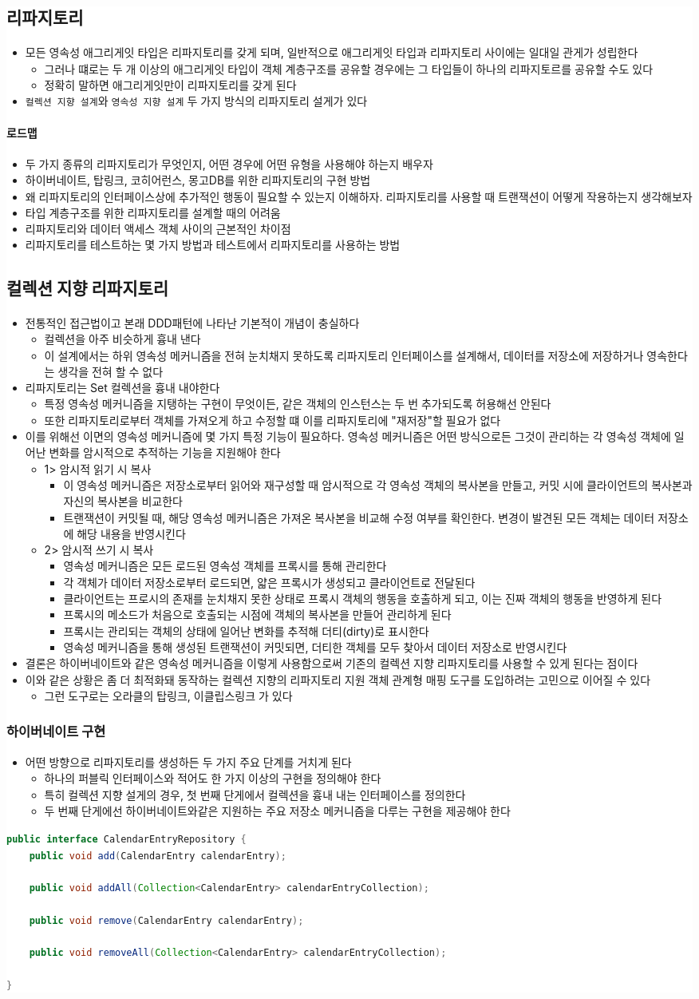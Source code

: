 ## 리파지토리

- 모든 영속성 애그리게잇 타입은 리파지토리를 갖게 되며, 일반적으로 애그리게잇 타입과 리파지토리 사이에는 일대일 관게가 성립한다
    - 그러나 떄로는 두 개 이상의 애그리게잇 타입이 객체 계층구조를 공유할 경우에는 그 타입들이 하나의 리파지토르를 공유할 수도 있다
    - 정확히 말하면 애그리게잇만이 리파지토리를 갖게 된다
- `컬렉션 지향 설계`와 `영속성 지향 설계` 두 가지 방식의 리파지토리 설게가 있다

#### 로드맵

- 두 가지 종류의 리파지토리가 무엇인지, 어떤 경우에 어떤 유형을 사용해야 하는지 배우자
- 하이버네이트, 탑링크, 코히어런스, 몽고DB를 위한 리파지토리의 구현 방법
- 왜 리파지토리의 인터페이스상에 추가적인 행동이 필요할 수 있는지 이해하자. 리파지토리를 사용할 때 트랜잭션이 어떻게 작용하는지 생각해보자
- 타입 계층구조를 위한 리파지토리를 설계할 때의 어려움
- 리파지토리와 데이터 액세스 객체 사이의 근본적인 차이점
- 리파지토리를 테스트하는 몇 가지 방법과 테스트에서 리파지토리를 사용하는 방법

## 컬렉션 지향 리파지토리

- 전통적인 접근법이고 본래 DDD패턴에 나타난 기본적이 개념이 충실하다
    - 컬렉션을 아주 비슷하게 흉내 낸다
    - 이 설계에서는 하위 영속성 메커니즘을 전혀 눈치채지 못하도록 리파지토리 인터페이스를 설계해서, 데이터를 저장소에 저장하거나 영속한다는 생각을 전혀 할 수 없다
- 리파지토리는 Set 컬렉션을 흉내 내야한다
    - 특정 영속성 메커니즘을 지탱하는 구현이 무엇이든, 같은 객체의 인스턴스는 두 번 추가되도록 허용해선 안된다
    - 또한 리파지토리로부터 객체를 가져오게 하고 수정할 떄 이를 리파지토리에 "재저장"할 필요가 없다
- 이를 위해선 이면의 영속성 메커니즘에 몇 가지 특정 기능이 필요하다. 영속성 메커니즘은 어떤 방식으로든 그것이 관리하는 각 영속성 객체에 일어난 변화를 암시적으로 추적하는 기능을 지원해야 한다
    - 1> 암시적 읽기 시 복사
        - 이 영속성 메커니즘은 저장소로부터 읽어와 재구성할 때 암시적으로 각 영속성 객체의 복사본을 만들고, 커밋 시에 클라이언트의 복사본과 자신의 복사본을 비교한다
        - 트랜잭션이 커밋될 때, 해당 영속성 메커니즘은 가져온 복사본을 비교해 수정 여부를 확인한다. 변경이 발견된 모든 객체는 데이터 저장소에 해당 내용을 반영시킨다
    - 2> 암시적 쓰기 시 복사
        - 영속성 메커니즘은 모든 로드된 영속성 객체를 프록시를 통해 관리한다
        - 각 객체가 데이터 저장소로부터 로드되면, 얇은 프록시가 생성되고 클라이언트로 전달된다
        - 클라이언트는 프로시의 존재를 눈치채지 못한 상태로 프록시 객체의 행동을 호출하게 되고, 이는 진짜 객체의 행동을 반영하게 된다
        - 프록시의 메소드가 처음으로 호출되는 시점에 객체의 복사본을 만들어 관리하게 된다
        - 프록시는 관리되는 객체의 상태에 일어난 변화를 추적해 더티(dirty)로 표시한다
        - 영속성 메커니즘을 통해 생성된 트랜잭션이 커밋되면, 더티한 객체를 모두 찾아서 데이터 저장소로 반영시킨다
- 결론은 하이버네이트와 같은 영속성 메커니즘을 이렇게 사용함으로써 기존의 컬렉션 지향 리파지토리를 사용할 수 있게 된다는 점이다
- 이와 같은 상황은 좀 더 최적화돼 동작하는 컬렉션 지향의 리파지토리 지원 객체 관계형 매핑 도구를 도입하려는 고민으로 이어질 수 있다
    - 그런 도구로는 오라클의 탑링크, 이클립스링크 가 있다

### 하이버네이트 구현

- 어떤 방향으로 리파지토리를 생성하든 두 가지 주요 단계를 거치게 된다
    - 하나의 퍼블릭 인터페이스와 적어도 한 가지 이상의 구현을 정의해야 한다
    - 특히 컬렉션 지향 설게의 경우, 첫 번째 단게에서 컬렉션을 흉내 내는 인터페이스를 정의한다
    - 두 번째 단게에선 하이버네이트와같은 지원하는 주요 저장소 메커니즘을 다루는 구현을 제공해야 한다

```java
public interface CalendarEntryRepository {
    public void add(CalendarEntry calendarEntry);

    public void addAll(Collection<CalendarEntry> calendarEntryCollection);

    public void remove(CalendarEntry calendarEntry);

    public void removeAll(Collection<CalendarEntry> calendarEntryCollection);

}
```
